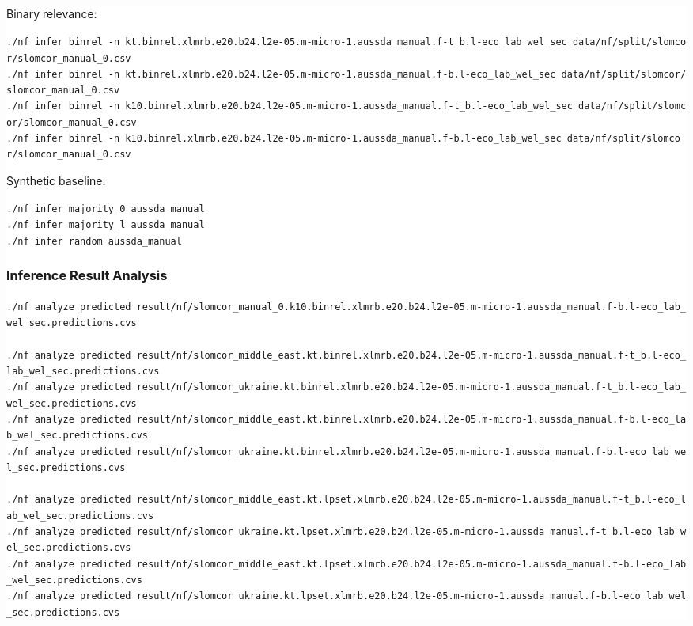 Binary relevance:
```
./nf infer binrel -n kt.binrel.xlmrb.e20.b24.l2e-05.m-micro-1.aussda_manual.f-t_b.l-eco_lab_wel_sec data/nf/split/slomcor/slomcor_manual_0.csv
./nf infer binrel -n kt.binrel.xlmrb.e20.b24.l2e-05.m-micro-1.aussda_manual.f-b.l-eco_lab_wel_sec data/nf/split/slomcor/slomcor_manual_0.csv
./nf infer binrel -n k10.binrel.xlmrb.e20.b24.l2e-05.m-micro-1.aussda_manual.f-t_b.l-eco_lab_wel_sec data/nf/split/slomcor/slomcor_manual_0.csv
./nf infer binrel -n k10.binrel.xlmrb.e20.b24.l2e-05.m-micro-1.aussda_manual.f-b.l-eco_lab_wel_sec data/nf/split/slomcor/slomcor_manual_0.csv
```

Synthetic baseline:
```
./nf infer majority_0 aussda_manual
./nf infer majority_l aussda_manual
./nf infer random aussda_manual
```

### Inference Result Analysis
```
./nf analyze predicted result/nf/slomcor_manual_0.k10.binrel.xlmrb.e20.b24.l2e-05.m-micro-1.aussda_manual.f-b.l-eco_lab_wel_sec.predictions.cvs

./nf analyze predicted result/nf/slomcor_middle_east.kt.binrel.xlmrb.e20.b24.l2e-05.m-micro-1.aussda_manual.f-t_b.l-eco_lab_wel_sec.predictions.cvs
./nf analyze predicted result/nf/slomcor_ukraine.kt.binrel.xlmrb.e20.b24.l2e-05.m-micro-1.aussda_manual.f-t_b.l-eco_lab_wel_sec.predictions.cvs
./nf analyze predicted result/nf/slomcor_middle_east.kt.binrel.xlmrb.e20.b24.l2e-05.m-micro-1.aussda_manual.f-b.l-eco_lab_wel_sec.predictions.cvs
./nf analyze predicted result/nf/slomcor_ukraine.kt.binrel.xlmrb.e20.b24.l2e-05.m-micro-1.aussda_manual.f-b.l-eco_lab_wel_sec.predictions.cvs

./nf analyze predicted result/nf/slomcor_middle_east.kt.lpset.xlmrb.e20.b24.l2e-05.m-micro-1.aussda_manual.f-t_b.l-eco_lab_wel_sec.predictions.cvs
./nf analyze predicted result/nf/slomcor_ukraine.kt.lpset.xlmrb.e20.b24.l2e-05.m-micro-1.aussda_manual.f-t_b.l-eco_lab_wel_sec.predictions.cvs
./nf analyze predicted result/nf/slomcor_middle_east.kt.lpset.xlmrb.e20.b24.l2e-05.m-micro-1.aussda_manual.f-b.l-eco_lab_wel_sec.predictions.cvs
./nf analyze predicted result/nf/slomcor_ukraine.kt.lpset.xlmrb.e20.b24.l2e-05.m-micro-1.aussda_manual.f-b.l-eco_lab_wel_sec.predictions.cvs
```